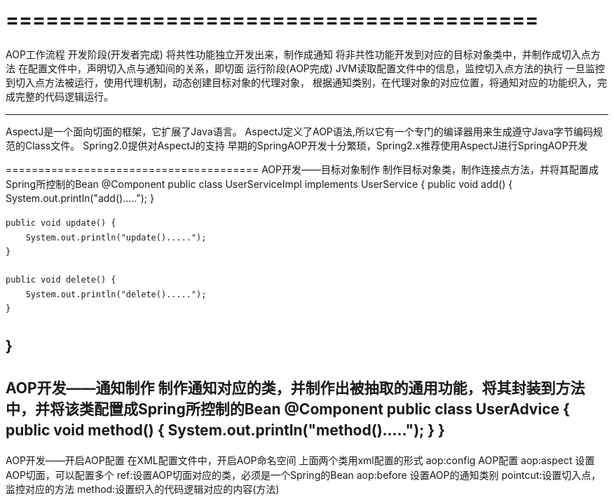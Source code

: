 
========================================
========================================
AOP工作流程
开发阶段(开发者完成)
将共性功能独立开发出来，制作成通知
将非共性功能开发到对应的目标对象类中，并制作成切入点方法
在配置文件中，声明切入点与通知间的关系，即切面
运行阶段(AOP完成)
JVM读取配置文件中的信息，监控切入点方法的执行
一旦监控到切入点方法被运行，使用代理机制，动态创建目标对象的代理对象，
根据通知类别，在代理对象的对应位置，将通知对应的功能织入，完成完整的代码逻辑运行。

-------------------------------------
AspectJ是一个面向切面的框架，它扩展了Java语言。
AspectJ定义了AOP语法,所以它有一个专门的编译器用来生成遵守Java字节编码规范的Class文件。
Spring2.0提供对AspectJ的支持
早期的SpringAOP开发十分繁琐，Spring2.x推荐使用AspectJ进行SpringAOP开发

=======================================
AOP开发——目标对象制作
制作目标对象类，制作连接点方法，并将其配置成Spring所控制的Bean
@Component
public class UserServiceImpl implements UserService {
    public void add() {
        System.out.println("add().....");
    }
    
    public void update() {
        System.out.println("update().....");
    }
    
    public void delete() {
        System.out.println("delete().....");
    }
    
}
--------------------------------
AOP开发——通知制作
制作通知对应的类，并制作出被抽取的通用功能，将其封装到方法中，并将该类配置成Spring所控制的Bean
@Component
public class UserAdvice {
    public void method() {
        System.out.println("method().....");
    }
}
------------------------------
AOP开发——开启AOP配置
在XML配置文件中，开启AOP命名空间
上面两个类用xml配置的形式
aop:config  AOP配置
aop:aspect 设置AOP切面，可以配置多个
ref:设置AOP切面对应的类，必须是一个Spring的Bean
aop:before 设置AOP的通知类别
pointcut:设置切入点，监控对应的方法
method:设置织入的代码逻辑对应的内容(方法)
